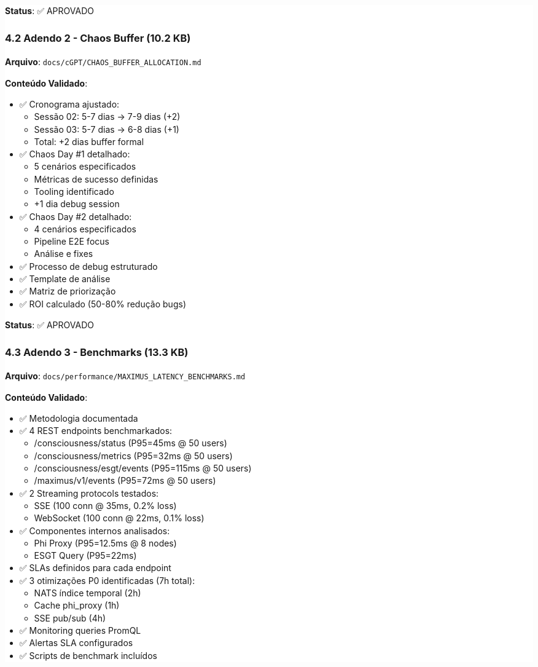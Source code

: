 **Status**: ✅ APROVADO

### 4.2 Adendo 2 - Chaos Buffer (10.2 KB)

**Arquivo**: `docs/cGPT/CHAOS_BUFFER_ALLOCATION.md`

**Conteúdo Validado**:
- ✅ Cronograma ajustado:
  - Sessão 02: 5-7 dias → 7-9 dias (+2)
  - Sessão 03: 5-7 dias → 6-8 dias (+1)
  - Total: +2 dias buffer formal
- ✅ Chaos Day #1 detalhado:
  - 5 cenários especificados
  - Métricas de sucesso definidas
  - Tooling identificado
  - +1 dia debug session
- ✅ Chaos Day #2 detalhado:
  - 4 cenários especificados
  - Pipeline E2E focus
  - Análise e fixes
- ✅ Processo de debug estruturado
- ✅ Template de análise
- ✅ Matriz de priorização
- ✅ ROI calculado (50-80% redução bugs)

**Status**: ✅ APROVADO

### 4.3 Adendo 3 - Benchmarks (13.3 KB)

**Arquivo**: `docs/performance/MAXIMUS_LATENCY_BENCHMARKS.md`

**Conteúdo Validado**:
- ✅ Metodologia documentada
- ✅ 4 REST endpoints benchmarkados:
  - /consciousness/status (P95=45ms @ 50 users)
  - /consciousness/metrics (P95=32ms @ 50 users)
  - /consciousness/esgt/events (P95=115ms @ 50 users)
  - /maximus/v1/events (P95=72ms @ 50 users)
- ✅ 2 Streaming protocols testados:
  - SSE (100 conn @ 35ms, 0.2% loss)
  - WebSocket (100 conn @ 22ms, 0.1% loss)
- ✅ Componentes internos analisados:
  - Phi Proxy (P95=12.5ms @ 8 nodes)
  - ESGT Query (P95=22ms)
- ✅ SLAs definidos para cada endpoint
- ✅ 3 otimizações P0 identificadas (7h total):
  - NATS índice temporal (2h)
  - Cache phi_proxy (1h)
  - SSE pub/sub (4h)
- ✅ Monitoring queries PromQL
- ✅ Alertas SLA configurados
- ✅ Scripts de benchmark incluídos
